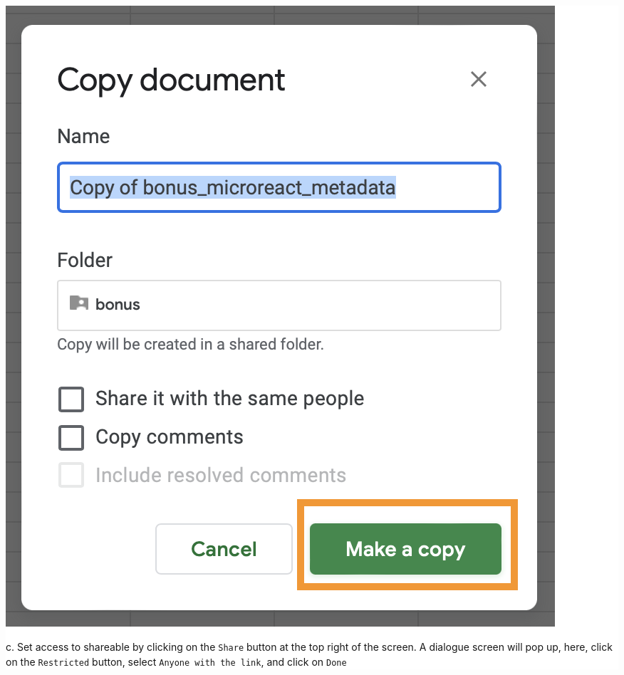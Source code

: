 ![](img/bonus_copy.png)

c.  Set access to shareable by clicking on the `Share` button at the top right of the screen. A dialogue screen will pop up, here, click on the `Restricted` button, select `Anyone with the link`, and click on `Done`
